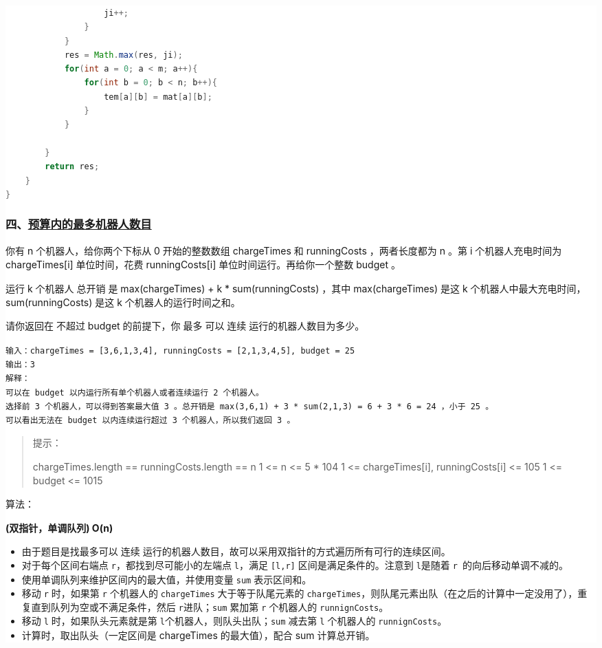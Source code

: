 ```java
                    ji++;
                }
            }
            res = Math.max(res, ji);
            for(int a = 0; a < m; a++){
                for(int b = 0; b < n; b++){
                    tem[a][b] = mat[a][b];
                }
            }

        }
        return res;
    }
}
```

### 四、[预算内的最多机器人数目](https://leetcode.cn/problems/maximum-number-of-robots-within-budget/)

你有 n 个机器人，给你两个下标从 0 开始的整数数组 chargeTimes 和 runningCosts ，两者长度都为 n 。第 i 个机器人充电时间为 chargeTimes[i] 单位时间，花费 runningCosts[i] 单位时间运行。再给你一个整数 budget 。

运行 k 个机器人 总开销 是 max(chargeTimes) + k * sum(runningCosts) ，其中 max(chargeTimes) 是这 k 个机器人中最大充电时间，sum(runningCosts) 是这 k 个机器人的运行时间之和。

请你返回在 不超过 budget 的前提下，你 最多 可以 连续 运行的机器人数目为多少。

```
输入：chargeTimes = [3,6,1,3,4], runningCosts = [2,1,3,4,5], budget = 25
输出：3
解释：
可以在 budget 以内运行所有单个机器人或者连续运行 2 个机器人。
选择前 3 个机器人，可以得到答案最大值 3 。总开销是 max(3,6,1) + 3 * sum(2,1,3) = 6 + 3 * 6 = 24 ，小于 25 。
可以看出无法在 budget 以内连续运行超过 3 个机器人，所以我们返回 3 。
```

> 提示：
>
> chargeTimes.length == runningCosts.length == n
> 1 <= n <= 5 * 104
> 1 <= chargeTimes[i], runningCosts[i] <= 105
> 1 <= budget <= 1015

算法：

**(双指针，单调队列) O(n)**

* 由于题目是找最多可以 连续 运行的机器人数目，故可以采用双指针的方式遍历所有可行的连续区间。
* 对于每个区间右端点 `r`，都找到尽可能小的左端点 `l`，满足 `[l,r]` 区间是满足条件的。注意到 `l`是随着 `r `的向后移动单调不减的。
* 使用单调队列来维护区间内的最大值，并使用变量 `sum` 表示区间和。
* 移动 `r` 时，如果第 `r` 个机器人的 `chargeTimes` 大于等于队尾元素的 `chargeTimes`，则队尾元素出队（在之后的计算中一定没用了），重复直到队列为空或不满足条件，然后 `r`进队；`sum` 累加第 `r` 个机器人的 `runnignCosts`。
* 移动 `l` 时，如果队头元素就是第 `l`个机器人，则队头出队；`sum` 减去第 `l` 个机器人的 `runnignCosts`。
* 计算时，取出队头（一定区间是 chargeTimes 的最大值），配合 sum 计算总开销。
